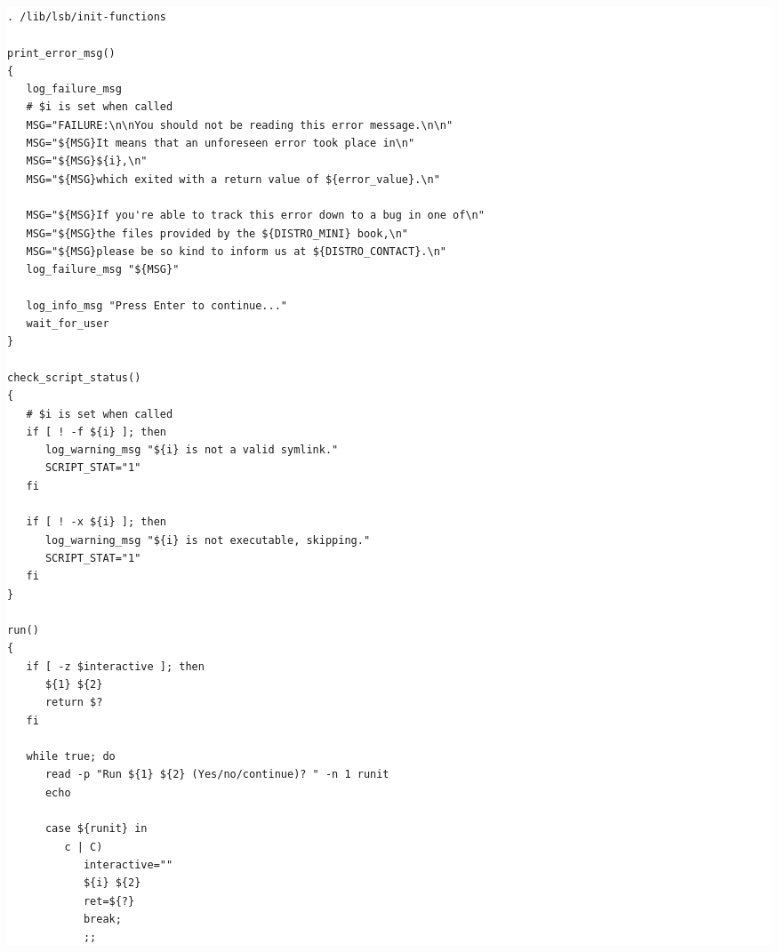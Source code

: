     . /lib/lsb/init-functions

    print_error_msg()
    {
       log_failure_msg
       # $i is set when called
       MSG="FAILURE:\n\nYou should not be reading this error message.\n\n"
       MSG="${MSG}It means that an unforeseen error took place in\n"
       MSG="${MSG}${i},\n"
       MSG="${MSG}which exited with a return value of ${error_value}.\n"

       MSG="${MSG}If you're able to track this error down to a bug in one of\n"
       MSG="${MSG}the files provided by the ${DISTRO_MINI} book,\n"
       MSG="${MSG}please be so kind to inform us at ${DISTRO_CONTACT}.\n"
       log_failure_msg "${MSG}"

       log_info_msg "Press Enter to continue..."
       wait_for_user
    }

    check_script_status()
    {
       # $i is set when called
       if [ ! -f ${i} ]; then
          log_warning_msg "${i} is not a valid symlink."
          SCRIPT_STAT="1"
       fi

       if [ ! -x ${i} ]; then
          log_warning_msg "${i} is not executable, skipping."
          SCRIPT_STAT="1"
       fi
    }

    run()
    {
       if [ -z $interactive ]; then
          ${1} ${2}
          return $?
       fi

       while true; do
          read -p "Run ${1} ${2} (Yes/no/continue)? " -n 1 runit
          echo

          case ${runit} in
             c | C)
                interactive=""
                ${i} ${2}
                ret=${?}
                break;
                ;;
